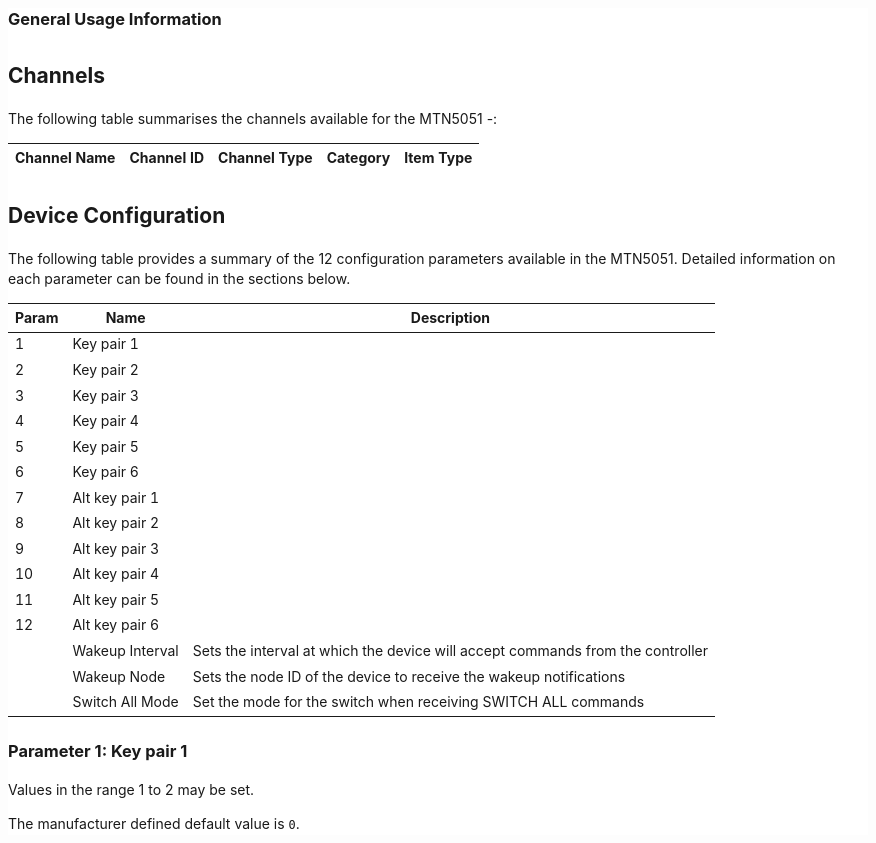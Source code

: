 

### General Usage Information



## Channels

The following table summarises the channels available for the MTN5051 -:

| Channel Name | Channel ID | Channel Type | Category | Item Type |
|--------------|------------|--------------|----------|-----------|



## Device Configuration

The following table provides a summary of the 12 configuration parameters available in the MTN5051.
Detailed information on each parameter can be found in the sections below.

| Param | Name  | Description |
|-------|-------|-------------|
| 1 | Key pair 1 |  |
| 2 | Key pair 2 |  |
| 3 | Key pair 3 |  |
| 4 | Key pair 4 |  |
| 5 | Key pair 5 |  |
| 6 | Key pair 6 |  |
| 7 | Alt key pair 1 |  |
| 8 | Alt key pair 2 |  |
| 9 | Alt key pair 3 |  |
| 10 | Alt key pair 4 |  |
| 11 | Alt key pair 5 |  |
| 12 | Alt key pair 6 |  |
|  | Wakeup Interval | Sets the interval at which the device will accept commands from the controller |
|  | Wakeup Node | Sets the node ID of the device to receive the wakeup notifications |
|  | Switch All Mode | Set the mode for the switch when receiving SWITCH ALL commands |

### Parameter 1: Key pair 1



Values in the range 1 to 2 may be set.

The manufacturer defined default value is ```0```.

